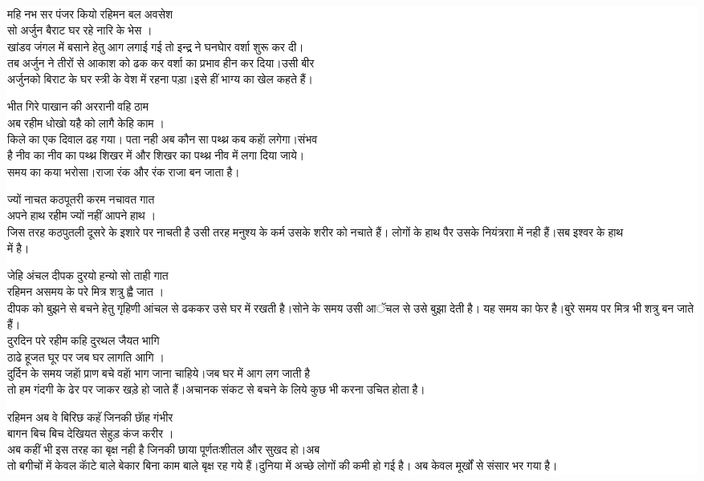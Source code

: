<div class="doha">
  <div class="hindi original">
    महि नभ सर पंजर कियो रहिमन बल अवसेश<br /> सो अर्जुन बैराट घर रहे नारि के भेस ।<br /> खांडव जंगल में बसाने हेतु आग लगाई गई तो इन्द्र्र ने घनघेार वर्शा शुरू कर दी।
  </div>
  
  <div class="hindi">
    तब अर्जुन ने तीरों से आकाश को ढक कर वर्शा का प्रभाव हीन कर दिया।उसी बीर<br /> अर्जुनको बिराट के घर स्त्री के वेश में रहना पड़ा।इसे हीं भाग्य का खेल कहते हैं।</p>
  </div>
  
  <div class="doha">
  </div>
  
  <div class="hindi original">
    भीत गिरे पाखान की अररानी वहि ठाम<br /> अब रहीम धोखो यहै को लागै केहि काम ।
  </div>
  
  <div class="hindi">
    किले का एक दिवाल ढह गया। पता नही अब कौन सा पथ्थ्र कब कहाॅ लगेगा।संभव<br /> है नीव का नीव का पथ्थ्र शिखर में और शिखर का पथ्थ्र नीव में लगा दिया जाये।<br /> समय का कया भरोसा।राजा रंक और रंक राजा बन जाता है।</p>
  </div>
</div>

<div class="doha">
  <div class="hindi original">
    ज्यों नाचत कठपूतरी करम नचावत गात<br /> अपने हाथ रहीम ज्यों नहीं आपने हाथ ।
  </div>
  
  <div class="hindi">
    जिस तरह कठपुतली दूसरे के इशारे पर नाचती है उसी तरह मनुश्य के कर्म उसके शरीर को नचाते हैं। लोगों के हाथ पैर उसके नियंत्रराा में नही हैं।सब इश्वर के हाथ<br /> में है।</p>
  </div>
</div>

<div class="doha">
  <div class="hindi original">
    जेहि अंचल दीपक दुरयो हन्यो सो ताही गात<br /> रहिमन असमय के परे मित्र शत्रु ह्वै जात ।<br /> दीपक को बुझने से बचने हेतु गृहिणी आंचल से ढककर उसे घर में रखती है।सोने के समय उसी आॅचल से उसे बुझा देती है। यह समय का फेर है।बुरे समय पर मित्र भी शत्रु बन जाते हैं।<br /> दुरदिन परे रहीम कहि दुरथल जैयत भागि<br /> ठाढे हूजत घूर पर जब घर लागति आगि ।
  </div>
  
  <div class="hindi">
    दुर्दिन के समय जहाॅ प्राण बचे वहाॅ भाग जाना चाहिये।जब घर में आग लग जाती है<br /> तो हम गंदगी के ढेर पर जाकर खड़े हो जाते हैं।अचानक संकट से बचने के लिये कुछ भी करना उचित होता है।</p>
  </div>
</div>

<div class="doha">
  <div class="hindi original">
    रहिमन अब वे बिरिछ कहॅ जिनकी छाॅह गंभीर<br /> बागन बिच बिच देखियत सेहुड़ कंज करीर ।
  </div>
  
  <div class="hindi">
    अब कहीं भी इस तरह का बृक्ष नही है जिनकी छाया पूर्णतःशीतल और सुखद हो।अब<br /> तो बगीचों में केवल काॅटे बाले बेकार बिना काम बाले बृक्ष रह गये हैं।दुनिया में अच्छे लोगों की कमी हो गई है। अब केवल मूर्खों से संसार भर गया है।</p>
  </div>
</div>
